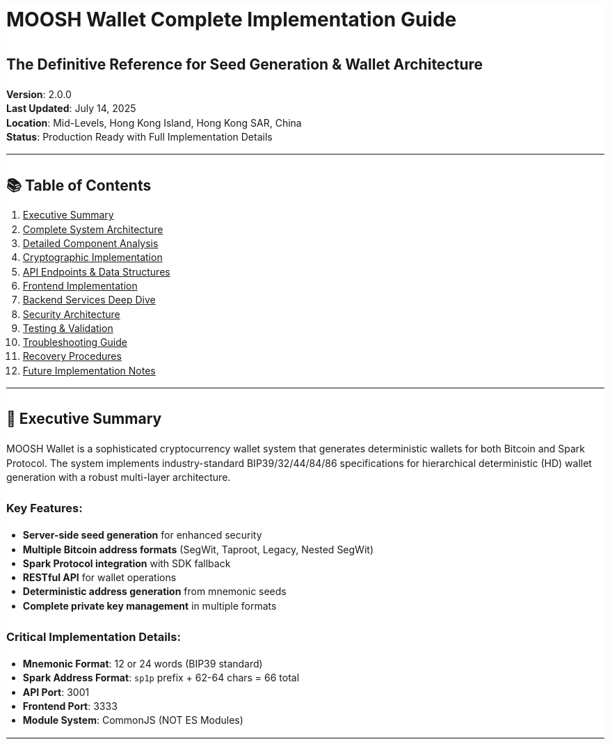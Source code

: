 # MOOSH Wallet Complete Implementation Guide
## The Definitive Reference for Seed Generation & Wallet Architecture

**Version**: 2.0.0  
**Last Updated**: July 14, 2025  
**Location**: Mid-Levels, Hong Kong Island, Hong Kong SAR, China  
**Status**: Production Ready with Full Implementation Details

---

## 📚 Table of Contents

1. [Executive Summary](#executive-summary)
2. [Complete System Architecture](#complete-system-architecture)
3. [Detailed Component Analysis](#detailed-component-analysis)
4. [Cryptographic Implementation](#cryptographic-implementation)
5. [API Endpoints & Data Structures](#api-endpoints--data-structures)
6. [Frontend Implementation](#frontend-implementation)
7. [Backend Services Deep Dive](#backend-services-deep-dive)
8. [Security Architecture](#security-architecture)
9. [Testing & Validation](#testing--validation)
10. [Troubleshooting Guide](#troubleshooting-guide)
11. [Recovery Procedures](#recovery-procedures)
12. [Future Implementation Notes](#future-implementation-notes)

---

## 🎯 Executive Summary

MOOSH Wallet is a sophisticated cryptocurrency wallet system that generates deterministic wallets for both Bitcoin and Spark Protocol. The system implements industry-standard BIP39/32/44/84/86 specifications for hierarchical deterministic (HD) wallet generation with a robust multi-layer architecture.

### Key Features:
- **Server-side seed generation** for enhanced security
- **Multiple Bitcoin address formats** (SegWit, Taproot, Legacy, Nested SegWit)
- **Spark Protocol integration** with SDK fallback
- **RESTful API** for wallet operations
- **Deterministic address generation** from mnemonic seeds
- **Complete private key management** in multiple formats

### Critical Implementation Details:
- **Mnemonic Format**: 12 or 24 words (BIP39 standard)
- **Spark Address Format**: `sp1p` prefix + 62-64 chars = 66 total
- **API Port**: 3001
- **Frontend Port**: 3333
- **Module System**: CommonJS (NOT ES Modules)

---